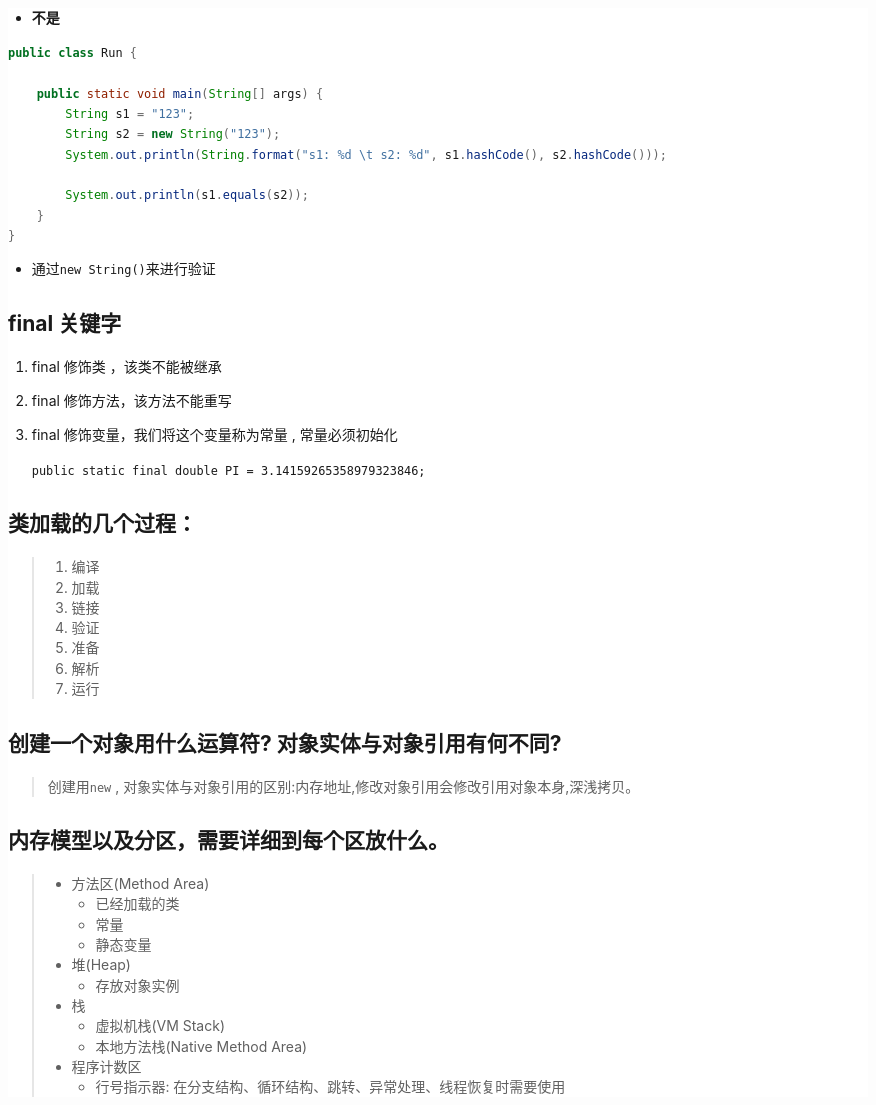 - **不是**

```java
public class Run {

    public static void main(String[] args) {
        String s1 = "123";
        String s2 = new String("123");
        System.out.println(String.format("s1: %d \t s2: %d", s1.hashCode(), s2.hashCode()));

        System.out.println(s1.equals(s2));
    }
}
```

- 通过`new String()`来进行验证



## final 关键字

1. final 修饰类 ，该类不能被继承

2. final 修饰方法，该方法不能重写

3. final 修饰变量，我们将这个变量称为常量 , 常量必须初始化

   ​	`public static final double PI = 3.14159265358979323846;`
## 类加载的几个过程：
> 1. 编译
> 1. 加载
> 1. 链接
>   1. 验证
>   1. 准备
>   1. 解析
> 1. 运行

## 创建一个对象用什么运算符? 对象实体与对象引用有何不同?
> 创建用`new` , 对象实体与对象引用的区别:内存地址,修改对象引用会修改引用对象本身,深浅拷贝。


## 内存模型以及分区，需要详细到每个区放什么。
> - 方法区(Method Area)
>   - 已经加载的类
>   - 常量
>   - 静态变量
> - 堆(Heap)
>   - 存放对象实例
> - 栈
>   - 虚拟机栈(VM Stack)
>   - 本地方法栈(Native Method Area)
> - 程序计数区
>   - 行号指示器: 在分支结构、循环结构、跳转、异常处理、线程恢复时需要使用
